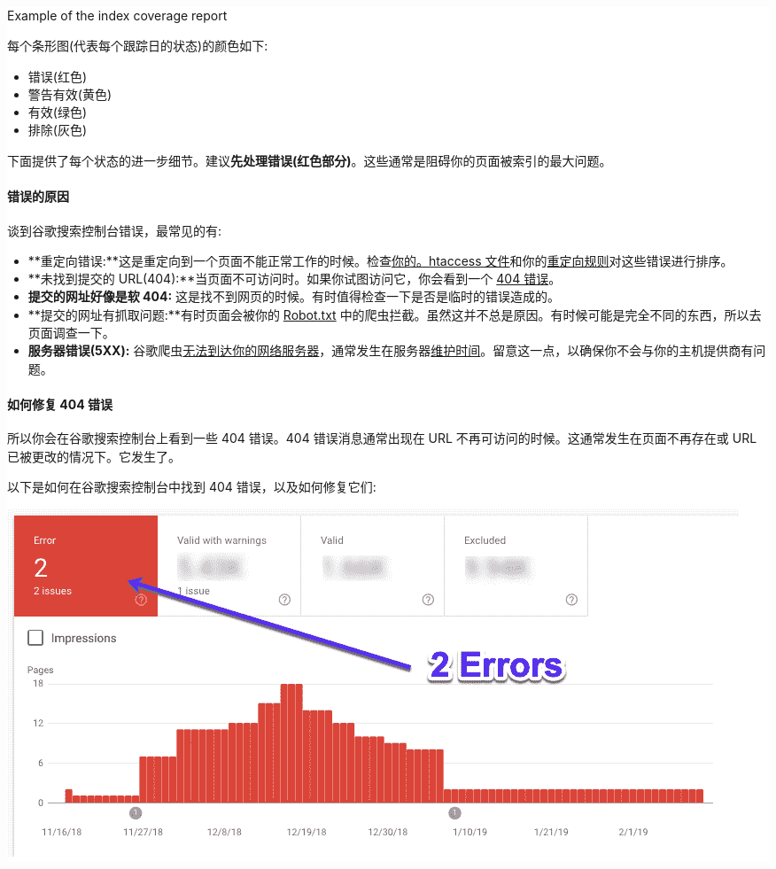 
Example of the index coverage report



每个条形图(代表每个跟踪日的状态)的颜色如下:

*   错误(红色)
*   警告有效(黄色)
*   有效(绿色)
*   排除(灰色)

下面提供了每个状态的进一步细节。建议**先处理错误(红色部分)**。这些通常是阻碍你的页面被索引的最大问题。

#### 错误的原因

谈到谷歌搜索控制台错误，最常见的有:

*   **重定向错误:**这是重定向到一个页面不能正常工作的时候。检查[你的。htaccess 文件](https://kinsta.com/knowledgebase/wordpress-htaccess-file/)和你的[重定向规则](https://kinsta.com/help/redirect-rules/)对这些错误进行排序。
*   **未找到提交的 URL(404):**当页面不可访问时。如果你试图访问它，你会看到一个 [404 错误](https://kinsta.com/blog/error-404-not-found/)。
*   **提交的网址好像是软 404:** 这是找不到网页的时候。有时值得检查一下是否是临时的错误造成的。
*   **提交的网址有抓取问题:**有时页面会被你的 [Robot.txt](https://kinsta.com/blog/wordpress-robots-txt/) 中的爬虫拦截。虽然这并不总是原因。有时候可能是完全不同的东西，所以去页面调查一下。
*   **服务器错误(5XX):** 谷歌爬虫[无法到达你的网络服务器](https://kinsta.com/blog/http-status-codes/#500-status-codes)，通常发生在服务器[维护时间](https://kinsta.com/blog/wordpress-maintenance-mode/)。留意这一点，以确保你不会与你的主机提供商有问题。

#### 如何修复 404 错误

所以你会在谷歌搜索控制台上看到一些 404 错误。404 错误消息通常出现在 URL 不再可访问的时候。这通常发生在页面不再存在或 URL 已被更改的情况下。它发生了。

以下是如何在谷歌搜索控制台中找到 404 错误，以及如何修复它们:

![Errors in Google Search Console](img/83ef27d59f13f9f703856ca15f227de1.png)
